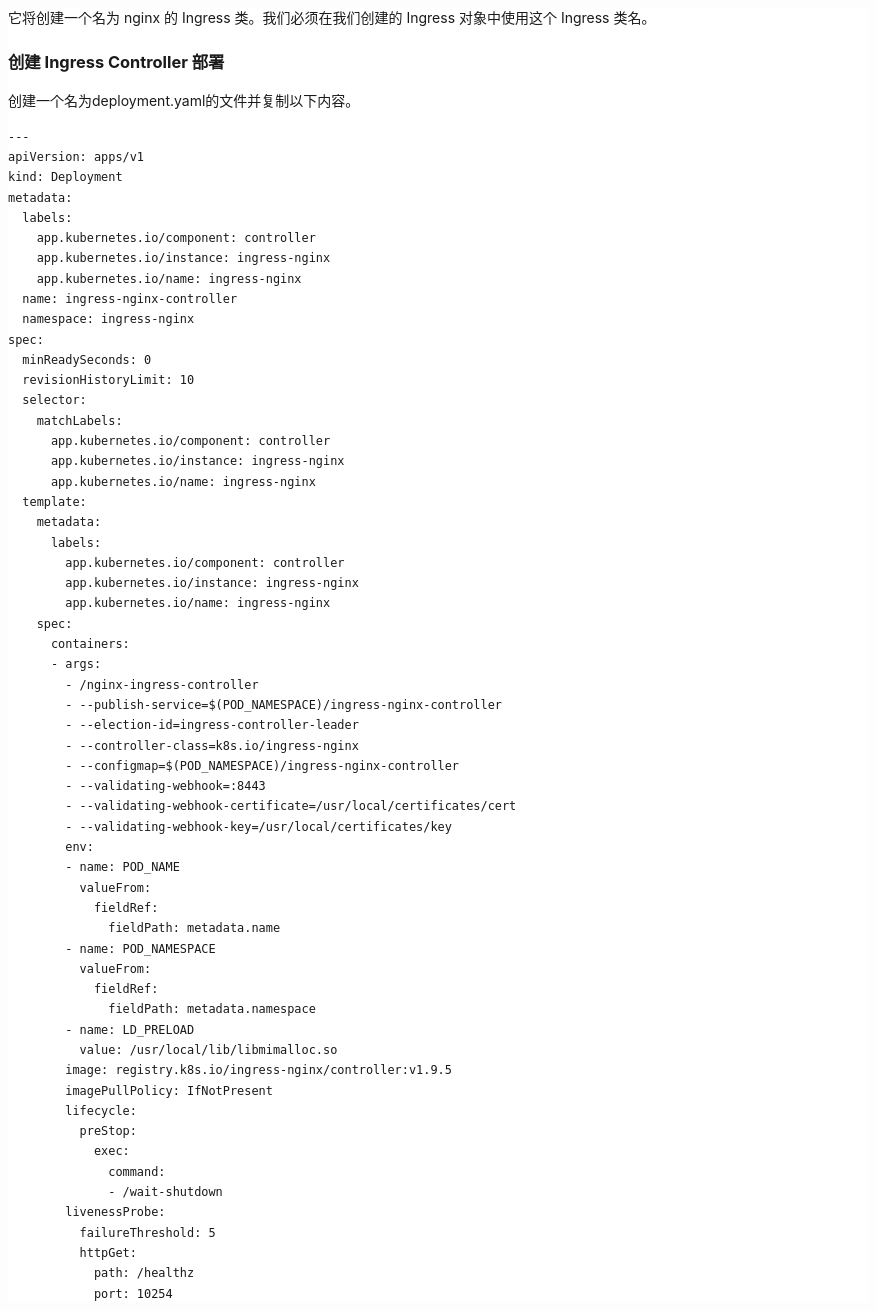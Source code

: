 它将创建一个名为 nginx 的 Ingress 类。我们必须在我们创建的 Ingress 对象中使用这个 Ingress 类名。

### 创建 Ingress Controller 部署
创建一个名为deployment.yaml的文件并复制以下内容。

```
---
apiVersion: apps/v1
kind: Deployment
metadata:
  labels:
    app.kubernetes.io/component: controller
    app.kubernetes.io/instance: ingress-nginx
    app.kubernetes.io/name: ingress-nginx
  name: ingress-nginx-controller
  namespace: ingress-nginx
spec:
  minReadySeconds: 0
  revisionHistoryLimit: 10
  selector:
    matchLabels:
      app.kubernetes.io/component: controller
      app.kubernetes.io/instance: ingress-nginx
      app.kubernetes.io/name: ingress-nginx
  template:
    metadata:
      labels:
        app.kubernetes.io/component: controller
        app.kubernetes.io/instance: ingress-nginx
        app.kubernetes.io/name: ingress-nginx
    spec:
      containers:
      - args:
        - /nginx-ingress-controller
        - --publish-service=$(POD_NAMESPACE)/ingress-nginx-controller
        - --election-id=ingress-controller-leader
        - --controller-class=k8s.io/ingress-nginx
        - --configmap=$(POD_NAMESPACE)/ingress-nginx-controller
        - --validating-webhook=:8443
        - --validating-webhook-certificate=/usr/local/certificates/cert
        - --validating-webhook-key=/usr/local/certificates/key
        env:
        - name: POD_NAME
          valueFrom:
            fieldRef:
              fieldPath: metadata.name
        - name: POD_NAMESPACE
          valueFrom:
            fieldRef:
              fieldPath: metadata.namespace
        - name: LD_PRELOAD
          value: /usr/local/lib/libmimalloc.so
        image: registry.k8s.io/ingress-nginx/controller:v1.9.5
        imagePullPolicy: IfNotPresent
        lifecycle:
          preStop:
            exec:
              command:
              - /wait-shutdown
        livenessProbe:
          failureThreshold: 5
          httpGet:
            path: /healthz
            port: 10254
```